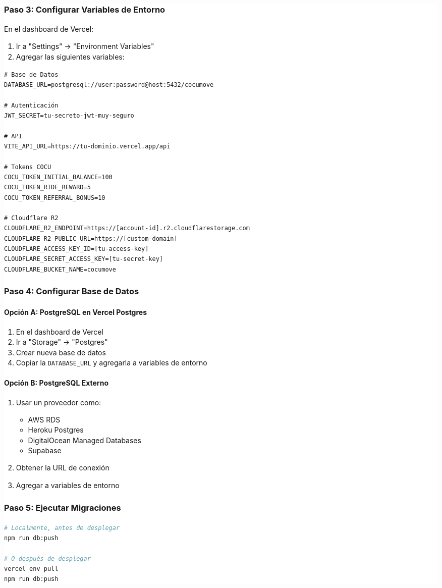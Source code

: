 ### Paso 3: Configurar Variables de Entorno

En el dashboard de Vercel:

1. Ir a "Settings" → "Environment Variables"
2. Agregar las siguientes variables:

```env
# Base de Datos
DATABASE_URL=postgresql://user:password@host:5432/cocumove

# Autenticación
JWT_SECRET=tu-secreto-jwt-muy-seguro

# API
VITE_API_URL=https://tu-dominio.vercel.app/api

# Tokens COCU
COCU_TOKEN_INITIAL_BALANCE=100
COCU_TOKEN_RIDE_REWARD=5
COCU_TOKEN_REFERRAL_BONUS=10

# Cloudflare R2
CLOUDFLARE_R2_ENDPOINT=https://[account-id].r2.cloudflarestorage.com
CLOUDFLARE_R2_PUBLIC_URL=https://[custom-domain]
CLOUDFLARE_ACCESS_KEY_ID=[tu-access-key]
CLOUDFLARE_SECRET_ACCESS_KEY=[tu-secret-key]
CLOUDFLARE_BUCKET_NAME=cocumove
```

### Paso 4: Configurar Base de Datos

#### Opción A: PostgreSQL en Vercel Postgres

1. En el dashboard de Vercel
2. Ir a "Storage" → "Postgres"
3. Crear nueva base de datos
4. Copiar la `DATABASE_URL` y agregarla a variables de entorno

#### Opción B: PostgreSQL Externo

1. Usar un proveedor como:
   - AWS RDS
   - Heroku Postgres
   - DigitalOcean Managed Databases
   - Supabase

2. Obtener la URL de conexión
3. Agregar a variables de entorno

### Paso 5: Ejecutar Migraciones

```bash
# Localmente, antes de desplegar
npm run db:push

# O después de desplegar
vercel env pull
npm run db:push
```
